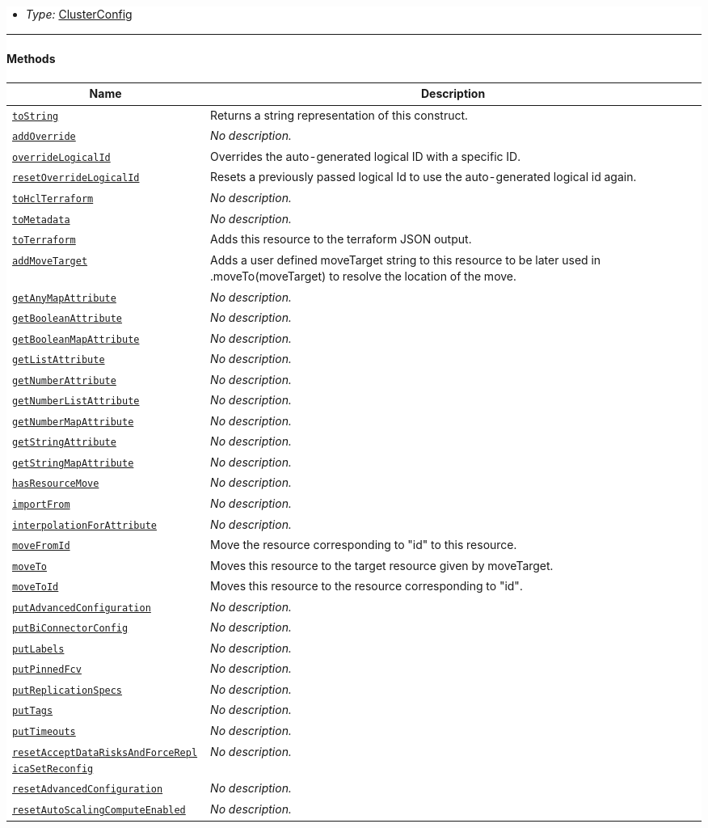 - *Type:* <a href="#@cdktf/provider-mongodbatlas.cluster.ClusterConfig">ClusterConfig</a>

---

#### Methods <a name="Methods" id="Methods"></a>

| **Name** | **Description** |
| --- | --- |
| <code><a href="#@cdktf/provider-mongodbatlas.cluster.Cluster.toString">toString</a></code> | Returns a string representation of this construct. |
| <code><a href="#@cdktf/provider-mongodbatlas.cluster.Cluster.addOverride">addOverride</a></code> | *No description.* |
| <code><a href="#@cdktf/provider-mongodbatlas.cluster.Cluster.overrideLogicalId">overrideLogicalId</a></code> | Overrides the auto-generated logical ID with a specific ID. |
| <code><a href="#@cdktf/provider-mongodbatlas.cluster.Cluster.resetOverrideLogicalId">resetOverrideLogicalId</a></code> | Resets a previously passed logical Id to use the auto-generated logical id again. |
| <code><a href="#@cdktf/provider-mongodbatlas.cluster.Cluster.toHclTerraform">toHclTerraform</a></code> | *No description.* |
| <code><a href="#@cdktf/provider-mongodbatlas.cluster.Cluster.toMetadata">toMetadata</a></code> | *No description.* |
| <code><a href="#@cdktf/provider-mongodbatlas.cluster.Cluster.toTerraform">toTerraform</a></code> | Adds this resource to the terraform JSON output. |
| <code><a href="#@cdktf/provider-mongodbatlas.cluster.Cluster.addMoveTarget">addMoveTarget</a></code> | Adds a user defined moveTarget string to this resource to be later used in .moveTo(moveTarget) to resolve the location of the move. |
| <code><a href="#@cdktf/provider-mongodbatlas.cluster.Cluster.getAnyMapAttribute">getAnyMapAttribute</a></code> | *No description.* |
| <code><a href="#@cdktf/provider-mongodbatlas.cluster.Cluster.getBooleanAttribute">getBooleanAttribute</a></code> | *No description.* |
| <code><a href="#@cdktf/provider-mongodbatlas.cluster.Cluster.getBooleanMapAttribute">getBooleanMapAttribute</a></code> | *No description.* |
| <code><a href="#@cdktf/provider-mongodbatlas.cluster.Cluster.getListAttribute">getListAttribute</a></code> | *No description.* |
| <code><a href="#@cdktf/provider-mongodbatlas.cluster.Cluster.getNumberAttribute">getNumberAttribute</a></code> | *No description.* |
| <code><a href="#@cdktf/provider-mongodbatlas.cluster.Cluster.getNumberListAttribute">getNumberListAttribute</a></code> | *No description.* |
| <code><a href="#@cdktf/provider-mongodbatlas.cluster.Cluster.getNumberMapAttribute">getNumberMapAttribute</a></code> | *No description.* |
| <code><a href="#@cdktf/provider-mongodbatlas.cluster.Cluster.getStringAttribute">getStringAttribute</a></code> | *No description.* |
| <code><a href="#@cdktf/provider-mongodbatlas.cluster.Cluster.getStringMapAttribute">getStringMapAttribute</a></code> | *No description.* |
| <code><a href="#@cdktf/provider-mongodbatlas.cluster.Cluster.hasResourceMove">hasResourceMove</a></code> | *No description.* |
| <code><a href="#@cdktf/provider-mongodbatlas.cluster.Cluster.importFrom">importFrom</a></code> | *No description.* |
| <code><a href="#@cdktf/provider-mongodbatlas.cluster.Cluster.interpolationForAttribute">interpolationForAttribute</a></code> | *No description.* |
| <code><a href="#@cdktf/provider-mongodbatlas.cluster.Cluster.moveFromId">moveFromId</a></code> | Move the resource corresponding to "id" to this resource. |
| <code><a href="#@cdktf/provider-mongodbatlas.cluster.Cluster.moveTo">moveTo</a></code> | Moves this resource to the target resource given by moveTarget. |
| <code><a href="#@cdktf/provider-mongodbatlas.cluster.Cluster.moveToId">moveToId</a></code> | Moves this resource to the resource corresponding to "id". |
| <code><a href="#@cdktf/provider-mongodbatlas.cluster.Cluster.putAdvancedConfiguration">putAdvancedConfiguration</a></code> | *No description.* |
| <code><a href="#@cdktf/provider-mongodbatlas.cluster.Cluster.putBiConnectorConfig">putBiConnectorConfig</a></code> | *No description.* |
| <code><a href="#@cdktf/provider-mongodbatlas.cluster.Cluster.putLabels">putLabels</a></code> | *No description.* |
| <code><a href="#@cdktf/provider-mongodbatlas.cluster.Cluster.putPinnedFcv">putPinnedFcv</a></code> | *No description.* |
| <code><a href="#@cdktf/provider-mongodbatlas.cluster.Cluster.putReplicationSpecs">putReplicationSpecs</a></code> | *No description.* |
| <code><a href="#@cdktf/provider-mongodbatlas.cluster.Cluster.putTags">putTags</a></code> | *No description.* |
| <code><a href="#@cdktf/provider-mongodbatlas.cluster.Cluster.putTimeouts">putTimeouts</a></code> | *No description.* |
| <code><a href="#@cdktf/provider-mongodbatlas.cluster.Cluster.resetAcceptDataRisksAndForceReplicaSetReconfig">resetAcceptDataRisksAndForceReplicaSetReconfig</a></code> | *No description.* |
| <code><a href="#@cdktf/provider-mongodbatlas.cluster.Cluster.resetAdvancedConfiguration">resetAdvancedConfiguration</a></code> | *No description.* |
| <code><a href="#@cdktf/provider-mongodbatlas.cluster.Cluster.resetAutoScalingComputeEnabled">resetAutoScalingComputeEnabled</a></code> | *No description.* |